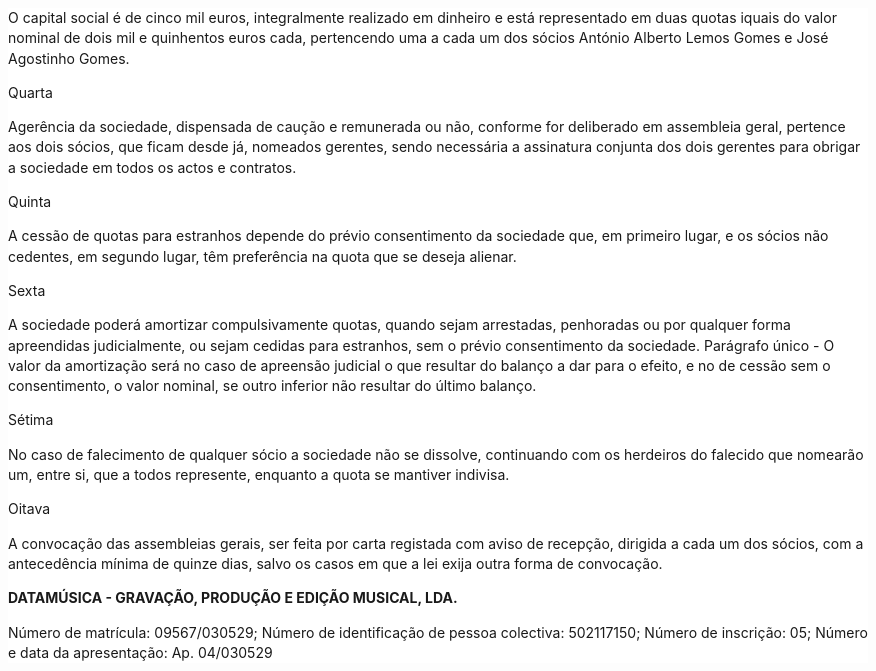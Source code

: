 O capital social é de cinco mil euros, integralmente
realizado em dinheiro e está representado em duas quotas
iquais do valor nominal de dois mil e quinhentos euros cada,
pertencendo uma a cada um dos sócios António Alberto
Lemos Gomes e José Agostinho Gomes.


Quarta


Agerência da sociedade, dispensada de caução e remunerada
ou não, conforme for deliberado em assembleia geral, pertence
aos dois sócios, que ficam desde já, nomeados gerentes, sendo
necessária a assinatura conjunta dos dois gerentes para obrigar a
sociedade em todos os actos e contratos.


Quinta


A cessão de quotas para estranhos depende do prévio
consentimento da sociedade que, em primeiro lugar, e os
sócios não cedentes, em segundo lugar, têm preferência na
quota que se deseja alienar.


Sexta


A sociedade poderá amortizar compulsivamente quotas,
quando sejam arrestadas, penhoradas ou por qualquer forma
apreendidas judicialmente, ou sejam cedidas para estranhos,
sem o prévio consentimento da sociedade.
Parágrafo único - O valor da amortização será no caso de
apreensão judicial o que resultar do balanço a dar para o
efeito, e no de cessão sem o consentimento, o valor nominal,
se outro inferior não resultar do último balanço.


Sétima


No caso de falecimento de qualquer sócio a sociedade
não se dissolve, continuando com os herdeiros do falecido
que nomearão um, entre si, que a todos represente, enquanto
a quota se mantiver indivisa.


Oitava


A convocação das assembleias gerais, ser feita por carta
registada com aviso de recepção, dirigida a cada um dos
sócios, com a antecedência mínima de quinze dias, salvo os
casos em que a lei exija outra forma de convocação.


**DATAMÚSICA - GRAVAÇÃO, PRODUÇÃO E EDIÇÃO
MUSICAL, LDA.**


Número de matrícula: 09567/030529;
Número de identificação de pessoa colectiva: 502117150;
Número de inscrição: 05;
Número e data da apresentação: Ap. 04/030529
